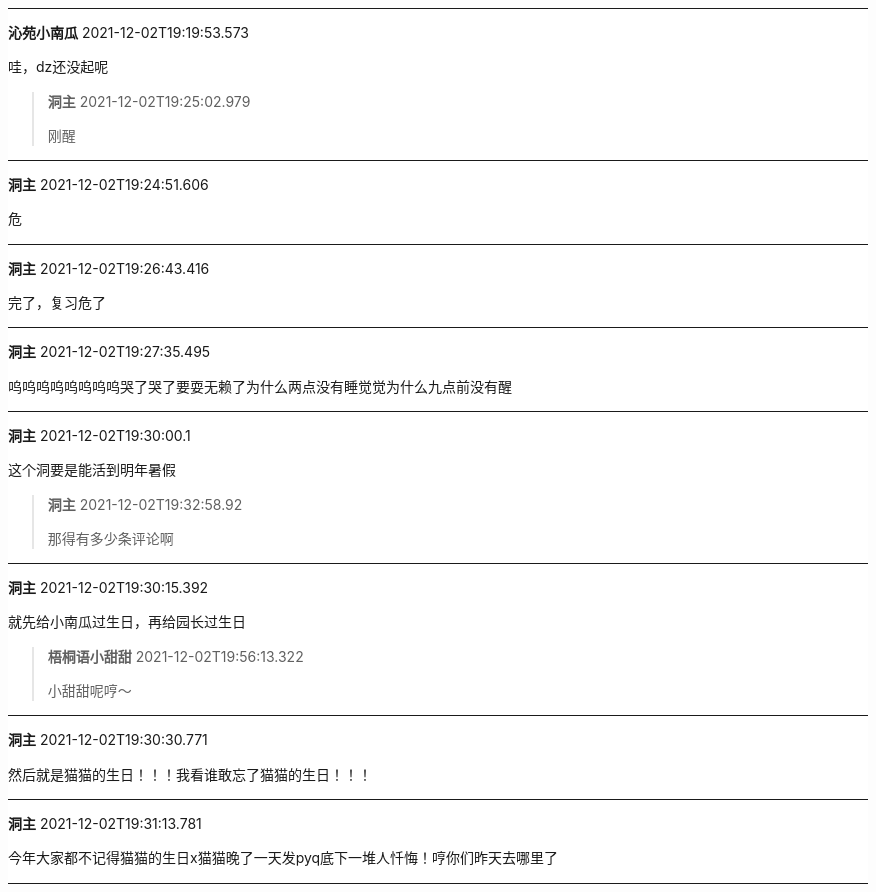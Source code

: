 
---

**沁苑小南瓜** 2021-12-02T19:19:53.573

哇，dz还没起呢

> **洞主** 2021-12-02T19:25:02.979
> 
> 刚醒


---

**洞主** 2021-12-02T19:24:51.606

危

---

**洞主** 2021-12-02T19:26:43.416

完了，复习危了

---

**洞主** 2021-12-02T19:27:35.495

呜呜呜呜呜呜呜呜哭了哭了要耍无赖了为什么两点没有睡觉觉为什么九点前没有醒

---

**洞主** 2021-12-02T19:30:00.1

这个洞要是能活到明年暑假

> **洞主** 2021-12-02T19:32:58.92
> 
> 那得有多少条评论啊


---

**洞主** 2021-12-02T19:30:15.392

就先给小南瓜过生日，再给园长过生日

> **梧桐语小甜甜** 2021-12-02T19:56:13.322
> 
> 小甜甜呢哼～


---

**洞主** 2021-12-02T19:30:30.771

然后就是猫猫的生日！！！我看谁敢忘了猫猫的生日！！！

---

**洞主** 2021-12-02T19:31:13.781

今年大家都不记得猫猫的生日x猫猫晚了一天发pyq底下一堆人忏悔！哼你们昨天去哪里了

---